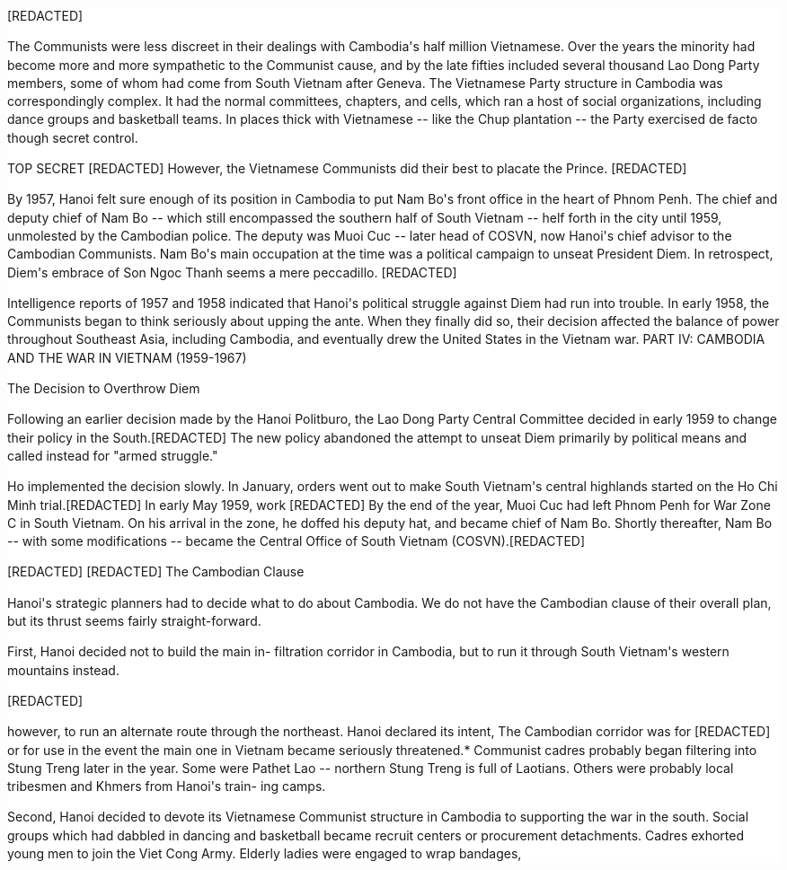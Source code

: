[REDACTED]

The Communists were less discreet in their dealings with Cambodia's half million Vietnamese. Over the years the minority had become more and more sympathetic to the Communist cause, and by the late fifties included several thousand Lao Dong Party members, some of whom had come from South Vietnam after Geneva. The Vietnamese Party structure in Cambodia was correspondingly complex. It had the normal committees, chapters, and cells, which ran a host of social organizations, including dance groups and basketball teams. In places thick with Vietnamese -- like the Chup plantation -- the Party exercised de facto though secret control.

TOP SECRET [REDACTED] However, the Vietnamese Communists did their best to placate the Prince. [REDACTED]

By 1957, Hanoi felt sure enough of its position in Cambodia to put Nam Bo's front office in the heart of Phnom Penh. The chief and deputy chief of Nam Bo -- which still encompassed the southern half of South Vietnam -- helf forth in the city until 1959, unmolested by the Cambodian police. The deputy was Muoi Cuc -- later head of COSVN, now Hanoi's chief advisor to the Cambodian Communists. Nam Bo's main occupation at the time was a political campaign to unseat President Diem. In retrospect, Diem's embrace of Son Ngoc Thanh seems a mere peccadillo. [REDACTED]

Intelligence reports of 1957 and 1958 indicated that Hanoi's political struggle against Diem had run into trouble. In early 1958, the Communists began to think seriously about upping the ante. When they finally did so, their decision affected the balance of power throughout Southeast Asia, including Cambodia, and eventually drew the United States in the Vietnam war. PART IV: CAMBODIA AND THE WAR IN VIETNAM (1959-1967)

The Decision to Overthrow Diem

Following an earlier decision made by the Hanoi Politburo, the Lao Dong Party Central Committee decided in early 1959 to change their policy in the South.[REDACTED] The new policy abandoned the attempt to unseat Diem primarily by political means and called instead for "armed struggle."

Ho implemented the decision slowly. In January, orders went out to make South Vietnam's central highlands started on the Ho Chi Minh trial.[REDACTED] In early May 1959, work [REDACTED] By the end of the year, Muoi Cuc had left Phnom Penh for War Zone C in South Vietnam. On his arrival in the zone, he doffed his deputy hat, and became chief of Nam Bo. Shortly thereafter, Nam Bo -- with some modifications -- became the Central Office of South Vietnam (COSVN).[REDACTED]

[REDACTED] [REDACTED] The Cambodian Clause

Hanoi's strategic planners had to decide what to do about Cambodia. We do not have the Cambodian clause of their overall plan, but its thrust seems fairly straight-forward.

First, Hanoi decided not to build the main in- filtration corridor in Cambodia, but to run it through South Vietnam's western mountains instead.

[REDACTED]

however, to run an alternate route through the northeast. Hanoi declared its intent, The Cambodian corridor was for [REDACTED] or for use in the event the main one in Vietnam became seriously threatened.* Communist cadres probably began filtering into Stung Treng later in the year. Some were Pathet Lao -- northern Stung Treng is full of Laotians. Others were probably local tribesmen and Khmers from Hanoi's train- ing camps.

Second, Hanoi decided to devote its Vietnamese Communist structure in Cambodia to supporting the war in the south. Social groups which had dabbled in dancing and basketball became recruit centers or procurement detachments. Cadres exhorted young men to join the Viet Cong Army. Elderly ladies were engaged to wrap bandages,
